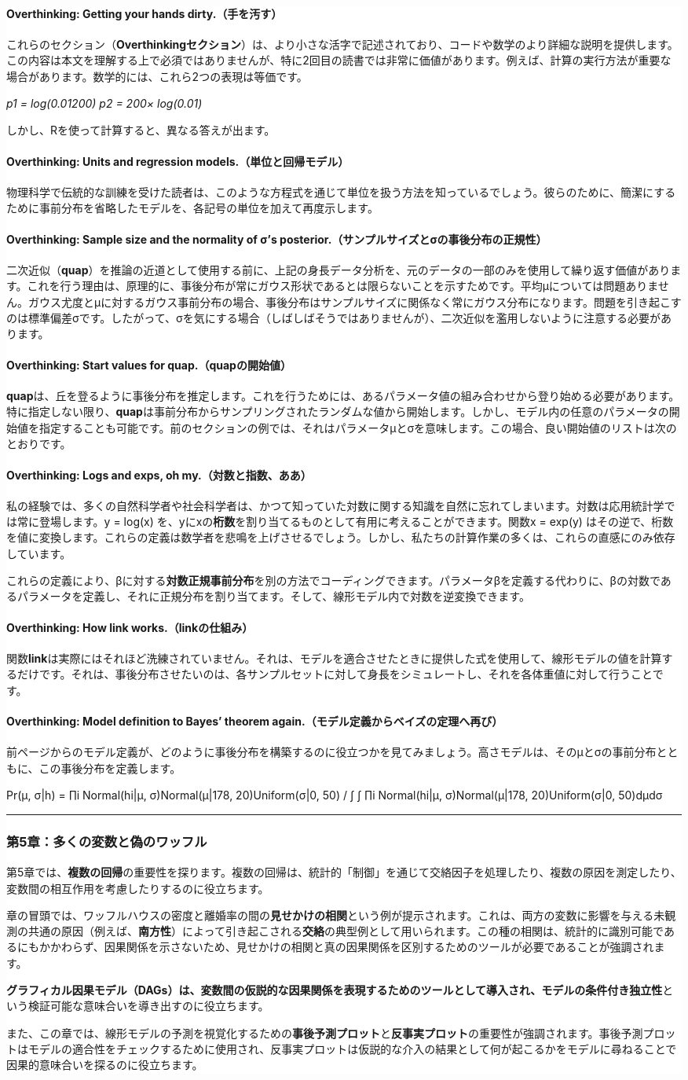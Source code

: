#### Overthinking: Getting your hands dirty.（手を汚す）
これらのセクション（**Overthinkingセクション**）は、より小さな活字で記述されており、コードや数学のより詳細な説明を提供します。この内容は本文を理解する上で必須ではありませんが、特に2回目の読書では非常に価値があります。例えば、計算の実行方法が重要な場合があります。数学的には、これら2つの表現は等価です。

*p1 = log(0.01200)*
*p2 = 200× log(0.01)*

しかし、Rを使って計算すると、異なる答えが出ます。

#### Overthinking: Units and regression models.（単位と回帰モデル）
物理科学で伝統的な訓練を受けた読者は、このような方程式を通じて単位を扱う方法を知っているでしょう。彼らのために、簡潔にするために事前分布を省略したモデルを、各記号の単位を加えて再度示します。

#### Overthinking: Sample size and the normality of σ’s posterior.（サンプルサイズとσの事後分布の正規性）
二次近似（**quap**）を推論の近道として使用する前に、上記の身長データ分析を、元のデータの一部のみを使用して繰り返す価値があります。これを行う理由は、原理的に、事後分布が常にガウス形状であるとは限らないことを示すためです。平均µについては問題ありません。ガウス尤度とµに対するガウス事前分布の場合、事後分布はサンプルサイズに関係なく常にガウス分布になります。問題を引き起こすのは標準偏差σです。したがって、σを気にする場合（しばしばそうではありませんが）、二次近似を濫用しないように注意する必要があります。

#### Overthinking: Start values for quap.（quapの開始値）
**quap**は、丘を登るように事後分布を推定します。これを行うためには、あるパラメータ値の組み合わせから登り始める必要があります。特に指定しない限り、**quap**は事前分布からサンプリングされたランダムな値から開始します。しかし、モデル内の任意のパラメータの開始値を指定することも可能です。前のセクションの例では、それはパラメータµとσを意味します。この場合、良い開始値のリストは次のとおりです。

#### Overthinking: Logs and exps, oh my.（対数と指数、ああ）
私の経験では、多くの自然科学者や社会科学者は、かつて知っていた対数に関する知識を自然に忘れてしまいます。対数は応用統計学では常に登場します。y = log(x) を、yにxの**桁数**を割り当てるものとして有用に考えることができます。関数x = exp(y) はその逆で、桁数を値に変換します。これらの定義は数学者を悲鳴を上げさせるでしょう。しかし、私たちの計算作業の多くは、これらの直感にのみ依存しています。

これらの定義により、βに対する**対数正規事前分布**を別の方法でコーディングできます。パラメータβを定義する代わりに、βの対数であるパラメータを定義し、それに正規分布を割り当てます。そして、線形モデル内で対数を逆変換できます。

#### Overthinking: How link works.（linkの仕組み）
関数**link**は実際にはそれほど洗練されていません。それは、モデルを適合させたときに提供した式を使用して、線形モデルの値を計算するだけです。それは、事後分布させたいのは、各サンプルセットに対して身長をシミュレートし、それを各体重値に対して行うことです。

#### Overthinking: Model definition to Bayes’ theorem again.（モデル定義からベイズの定理へ再び）
前ページからのモデル定義が、どのように事後分布を構築するのに役立つかを見てみましょう。高さモデルは、そのµとσの事前分布とともに、この事後分布を定義します。

Pr(µ, σ|h) = ∏i Normal(hi|µ, σ)Normal(µ|178, 20)Uniform(σ|0, 50) / ∫ ∫ ∏i Normal(hi|µ, σ)Normal(µ|178, 20)Uniform(σ|0, 50)dµdσ

---

### 第5章：多くの変数と偽のワッフル

第5章では、**複数の回帰**の重要性を探ります。複数の回帰は、統計的「制御」を通じて交絡因子を処理したり、複数の原因を測定したり、変数間の相互作用を考慮したりするのに役立ちます。

章の冒頭では、ワッフルハウスの密度と離婚率の間の**見せかけの相関**という例が提示されます。これは、両方の変数に影響を与える未観測の共通の原因（例えば、**南方性**）によって引き起こされる**交絡**の典型例として用いられます。この種の相関は、統計的に識別可能であるにもかかわらず、因果関係を示さないため、見せかけの相関と真の因果関係を区別するためのツールが必要であることが強調されます。

**グラフィカル因果モデル（DAGs）**は、変数間の仮説的な因果関係を表現するためのツールとして導入され、モデルの**条件付き独立性**という検証可能な意味合いを導き出すのに役立ちます。

また、この章では、線形モデルの予測を視覚化するための**事後予測プロット**と**反事実プロット**の重要性が強調されます。事後予測プロットはモデルの適合性をチェックするために使用され、反事実プロットは仮説的な介入の結果として何が起こるかをモデルに尋ねることで因果的意味合いを探るのに役立ちます。
